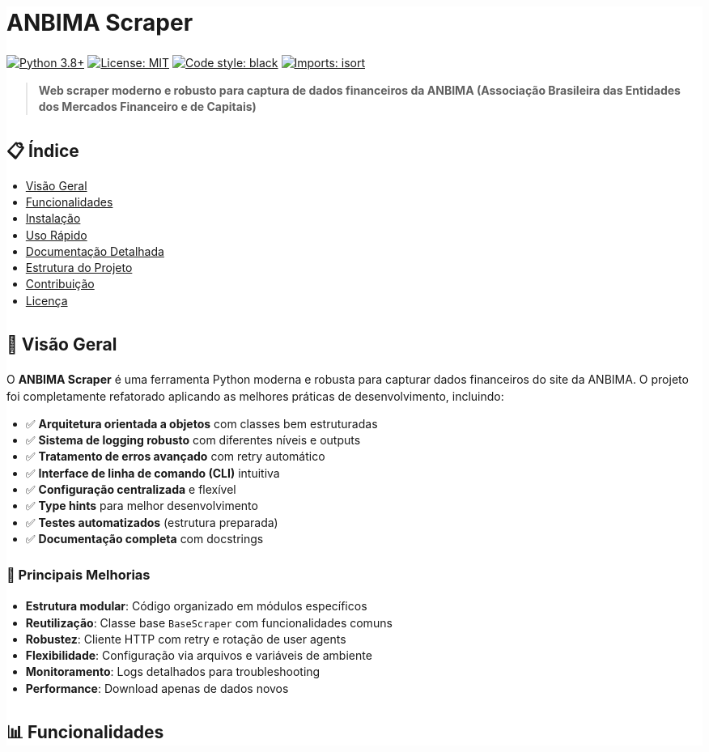 # ANBIMA Scraper

[![Python 3.8+](https://img.shields.io/badge/python-3.8+-blue.svg)](https://www.python.org/downloads/)
[![License: MIT](https://img.shields.io/badge/License-MIT-yellow.svg)](https://opensource.org/licenses/MIT)
[![Code style: black](https://img.shields.io/badge/code%20style-black-000000.svg)](https://github.com/psf/black)
[![Imports: isort](https://img.shields.io/badge/%20imports-isort-%231674b1?style=flat&labelColor=ef8336)](https://pycqa.github.io/isort/)

> **Web scraper moderno e robusto para captura de dados financeiros da ANBIMA (Associação Brasileira das Entidades dos Mercados Financeiro e de Capitais)**

## 📋 Índice

- [Visão Geral](#visão-geral)
- [Funcionalidades](#funcionalidades)
- [Instalação](#instalação)
- [Uso Rápido](#uso-rápido)
- [Documentação Detalhada](#documentação-detalhada)
- [Estrutura do Projeto](#estrutura-do-projeto)
- [Contribuição](#contribuição)
- [Licença](#licença)

## 🎯 Visão Geral

O **ANBIMA Scraper** é uma ferramenta Python moderna e robusta para capturar dados financeiros do site da ANBIMA. O projeto foi completamente refatorado aplicando as melhores práticas de desenvolvimento, incluindo:

- ✅ **Arquitetura orientada a objetos** com classes bem estruturadas
- ✅ **Sistema de logging robusto** com diferentes níveis e outputs
- ✅ **Tratamento de erros avançado** com retry automático
- ✅ **Interface de linha de comando (CLI)** intuitiva
- ✅ **Configuração centralizada** e flexível
- ✅ **Type hints** para melhor desenvolvimento
- ✅ **Testes automatizados** (estrutura preparada)
- ✅ **Documentação completa** com docstrings

### 🚀 Principais Melhorias

- **Estrutura modular**: Código organizado em módulos específicos
- **Reutilização**: Classe base `BaseScraper` com funcionalidades comuns
- **Robustez**: Cliente HTTP com retry e rotação de user agents
- **Flexibilidade**: Configuração via arquivos e variáveis de ambiente
- **Monitoramento**: Logs detalhados para troubleshooting
- **Performance**: Download apenas de dados novos

## 📊 Funcionalidades
